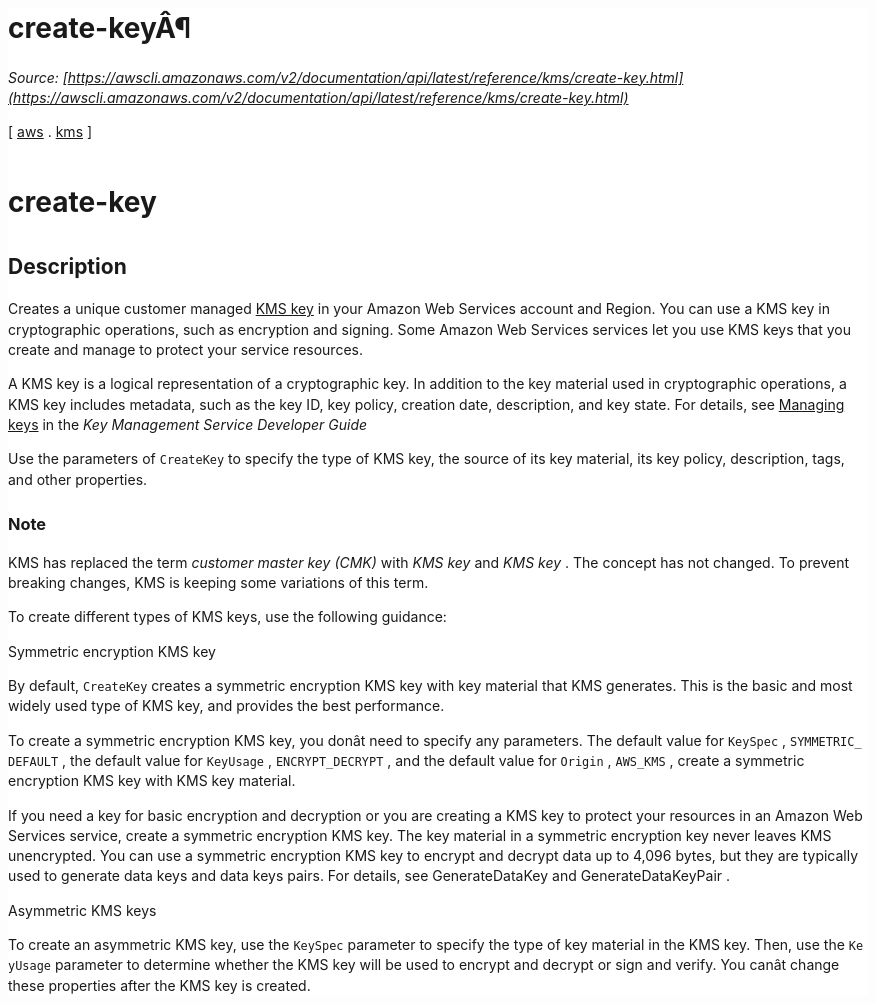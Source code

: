 # create-keyÂ¶

*Source: [https://awscli.amazonaws.com/v2/documentation/api/latest/reference/kms/create-key.html](https://awscli.amazonaws.com/v2/documentation/api/latest/reference/kms/create-key.html)*

[ [aws](https://awscli.amazonaws.com/v2/documentation/api/latest/reference/index.html#cli-aws) . [kms](https://awscli.amazonaws.com/v2/documentation/api/latest/reference/kms/index.html#cli-aws-kms) ]

# create-key

## Description

Creates a unique customer managed [KMS key](https://docs.aws.amazon.com/kms/latest/developerguide/concepts.html#kms-keys) in your Amazon Web Services account and Region. You can use a KMS key in cryptographic operations, such as encryption and signing. Some Amazon Web Services services let you use KMS keys that you create and manage to protect your service resources.

A KMS key is a logical representation of a cryptographic key. In addition to the key material used in cryptographic operations, a KMS key includes metadata, such as the key ID, key policy, creation date, description, and key state. For details, see [Managing keys](https://docs.aws.amazon.com/kms/latest/developerguide/getting-started.html) in the *Key Management Service Developer Guide*

Use the parameters of `CreateKey` to specify the type of KMS key, the source of its key material, its key policy, description, tags, and other properties.

### Note

KMS has replaced the term *customer master key (CMK)* with *KMS key* and *KMS key* . The concept has not changed. To prevent breaking changes, KMS is keeping some variations of this term.

To create different types of KMS keys, use the following guidance:

Symmetric encryption KMS key

By default, `CreateKey` creates a symmetric encryption KMS key with key material that KMS generates. This is the basic and most widely used type of KMS key, and provides the best performance.

To create a symmetric encryption KMS key, you donât need to specify any parameters. The default value for `KeySpec` , `SYMMETRIC_DEFAULT` , the default value for `KeyUsage` , `ENCRYPT_DECRYPT` , and the default value for `Origin` , `AWS_KMS` , create a symmetric encryption KMS key with KMS key material.

If you need a key for basic encryption and decryption or you are creating a KMS key to protect your resources in an Amazon Web Services service, create a symmetric encryption KMS key. The key material in a symmetric encryption key never leaves KMS unencrypted. You can use a symmetric encryption KMS key to encrypt and decrypt data up to 4,096 bytes, but they are typically used to generate data keys and data keys pairs. For details, see  GenerateDataKey and  GenerateDataKeyPair .

Asymmetric KMS keys

To create an asymmetric KMS key, use the `KeySpec` parameter to specify the type of key material in the KMS key. Then, use the `KeyUsage` parameter to determine whether the KMS key will be used to encrypt and decrypt or sign and verify. You canât change these properties after the KMS key is created.

